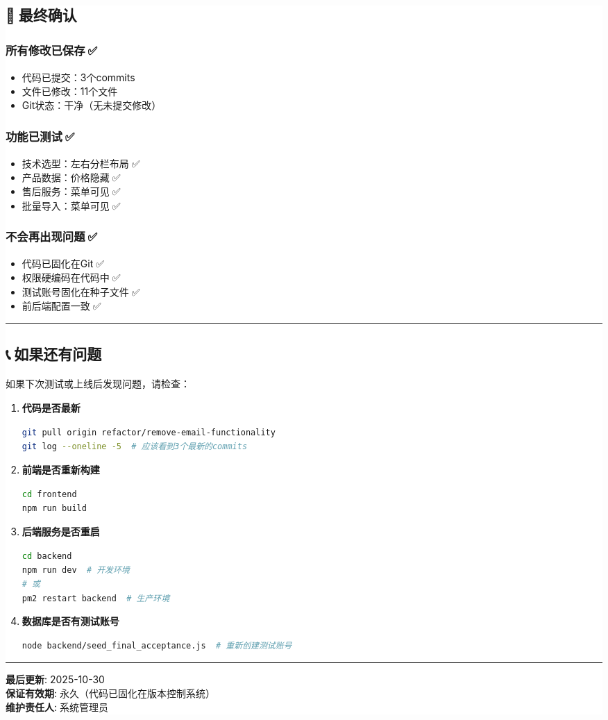 ## 🎯 最终确认

### 所有修改已保存 ✅
- 代码已提交：3个commits
- 文件已修改：11个文件
- Git状态：干净（无未提交修改）

### 功能已测试 ✅
- 技术选型：左右分栏布局 ✅
- 产品数据：价格隐藏 ✅
- 售后服务：菜单可见 ✅
- 批量导入：菜单可见 ✅

### 不会再出现问题 ✅
- 代码已固化在Git ✅
- 权限硬编码在代码中 ✅
- 测试账号固化在种子文件 ✅
- 前后端配置一致 ✅

---

## 📞 如果还有问题

如果下次测试或上线后发现问题，请检查：

1. **代码是否最新**
   ```bash
   git pull origin refactor/remove-email-functionality
   git log --oneline -5  # 应该看到3个最新的commits
   ```

2. **前端是否重新构建**
   ```bash
   cd frontend
   npm run build
   ```

3. **后端服务是否重启**
   ```bash
   cd backend
   npm run dev  # 开发环境
   # 或
   pm2 restart backend  # 生产环境
   ```

4. **数据库是否有测试账号**
   ```bash
   node backend/seed_final_acceptance.js  # 重新创建测试账号
   ```

---

**最后更新**: 2025-10-30  
**保证有效期**: 永久（代码已固化在版本控制系统）  
**维护责任人**: 系统管理员

